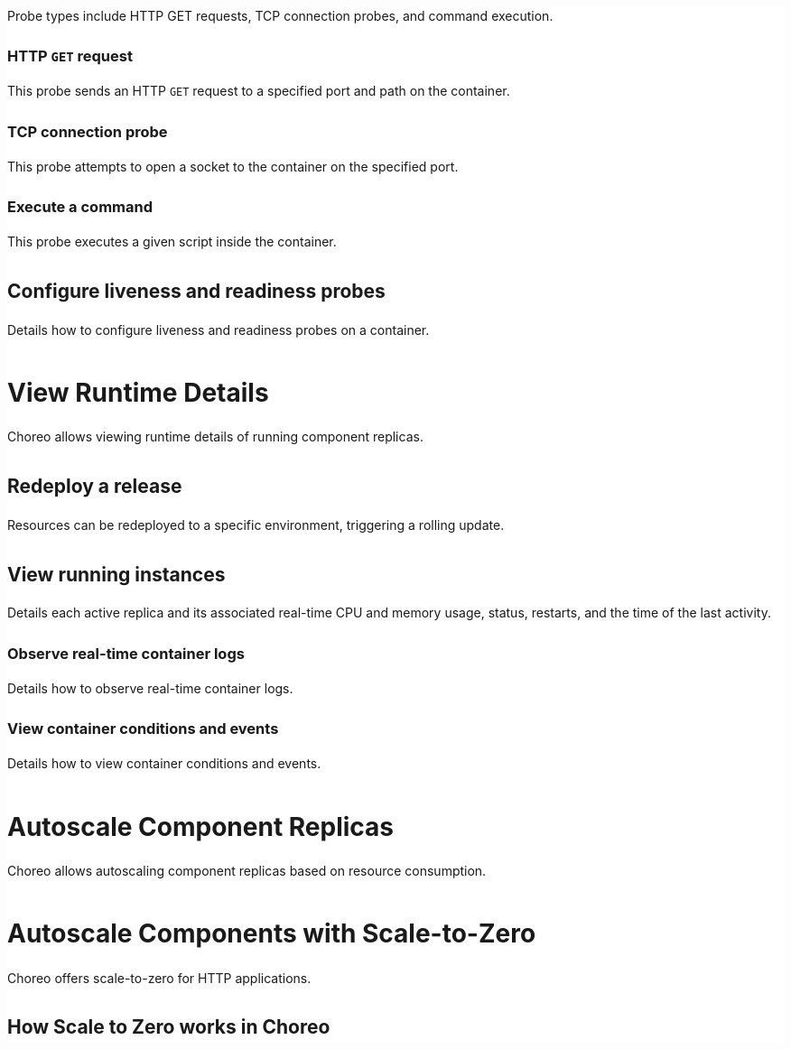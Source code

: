 Probe types include HTTP GET requests, TCP connection probes, and command execution.

### HTTP `GET` request

This probe sends an HTTP `GET` request to a specified port and path on the container.

### TCP connection probe

This probe attempts to open a socket to the container on the specified port.

### Execute a command

This probe executes a given script inside the container.

## Configure liveness and readiness probes

Details how to configure liveness and readiness probes on a container.

# View Runtime Details

Choreo allows viewing runtime details of running component replicas.

## Redeploy a release

Resources can be redeployed to a specific environment, triggering a rolling update.

## View running instances

Details each active replica and its associated real-time CPU and memory usage, status, restarts, and the time of the last activity.

### Observe real-time container logs

Details how to observe real-time container logs.

### View container conditions and events

Details how to view container conditions and events.

# Autoscale Component Replicas

Choreo allows autoscaling component replicas based on resource consumption.

# Autoscale Components with Scale-to-Zero

Choreo offers scale-to-zero for HTTP applications.

## How Scale to Zero works in Choreo

